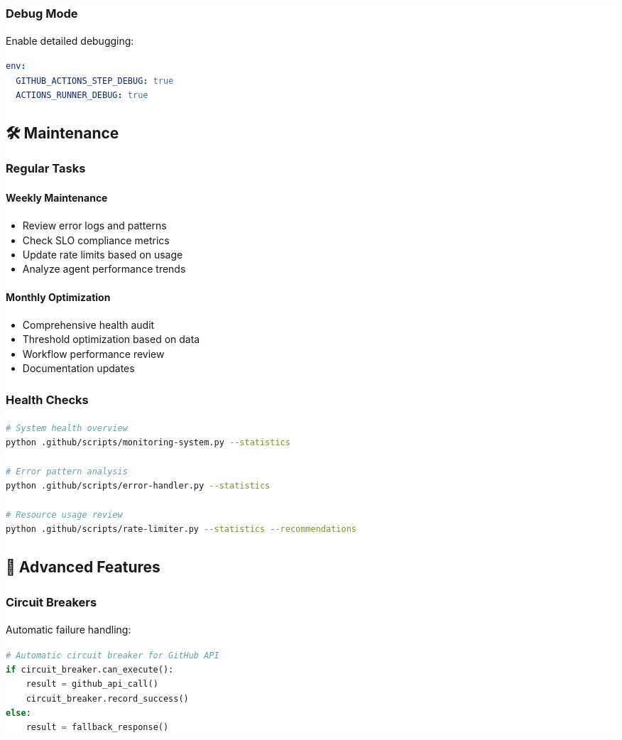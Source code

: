 ### Debug Mode

Enable detailed debugging:

```yaml
env:
  GITHUB_ACTIONS_STEP_DEBUG: true
  ACTIONS_RUNNER_DEBUG: true
```

## 🛠️ Maintenance

### Regular Tasks

#### Weekly Maintenance
- Review error logs and patterns
- Check SLO compliance metrics
- Update rate limits based on usage
- Analyze agent performance trends

#### Monthly Optimization
- Comprehensive health audit
- Threshold optimization based on data
- Workflow performance review
- Documentation updates

### Health Checks

```bash
# System health overview
python .github/scripts/monitoring-system.py --statistics

# Error pattern analysis  
python .github/scripts/error-handler.py --statistics

# Resource usage review
python .github/scripts/rate-limiter.py --statistics --recommendations
```

## 🚀 Advanced Features

### Circuit Breakers

Automatic failure handling:
```python
# Automatic circuit breaker for GitHub API
if circuit_breaker.can_execute():
    result = github_api_call()
    circuit_breaker.record_success()
else:
    result = fallback_response()
```
